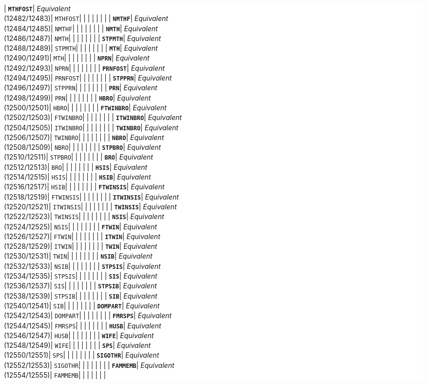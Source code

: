 | **`MTHFOST`**| _Equivalent_ <br/>(12482/12483)| `MTHFOST`| | | | | | | 
| **`NMTHF`**| _Equivalent_ <br/>(12484/12485)| `NMTHF`| | | | | | | 
| **`NMTH`**| _Equivalent_ <br/>(12486/12487)| `NMTH`| | | | | | | 
| **`STPMTH`**| _Equivalent_ <br/>(12488/12489)| `STPMTH`| | | | | | | 
| **`MTH`**| _Equivalent_ <br/>(12490/12491)| `MTH`| | | | | | | 
| **`NPRN`**| _Equivalent_ <br/>(12492/12493)| `NPRN`| | | | | | | 
| **`PRNFOST`**| _Equivalent_ <br/>(12494/12495)| `PRNFOST`| | | | | | | 
| **`STPPRN`**| _Equivalent_ <br/>(12496/12497)| `STPPRN`| | | | | | | 
| **`PRN`**| _Equivalent_ <br/>(12498/12499)| `PRN`| | | | | | | 
| **`HBRO`**| _Equivalent_ <br/>(12500/12501)| `HBRO`| | | | | | | 
| **`FTWINBRO`**| _Equivalent_ <br/>(12502/12503)| `FTWINBRO`| | | | | | | 
| **`ITWINBRO`**| _Equivalent_ <br/>(12504/12505)| `ITWINBRO`| | | | | | | 
| **`TWINBRO`**| _Equivalent_ <br/>(12506/12507)| `TWINBRO`| | | | | | | 
| **`NBRO`**| _Equivalent_ <br/>(12508/12509)| `NBRO`| | | | | | | 
| **`STPBRO`**| _Equivalent_ <br/>(12510/12511)| `STPBRO`| | | | | | | 
| **`BRO`**| _Equivalent_ <br/>(12512/12513)| `BRO`| | | | | | | 
| **`HSIS`**| _Equivalent_ <br/>(12514/12515)| `HSIS`| | | | | | | 
| **`HSIB`**| _Equivalent_ <br/>(12516/12517)| `HSIB`| | | | | | | 
| **`FTWINSIS`**| _Equivalent_ <br/>(12518/12519)| `FTWINSIS`| | | | | | | 
| **`ITWINSIS`**| _Equivalent_ <br/>(12520/12521)| `ITWINSIS`| | | | | | | 
| **`TWINSIS`**| _Equivalent_ <br/>(12522/12523)| `TWINSIS`| | | | | | | 
| **`NSIS`**| _Equivalent_ <br/>(12524/12525)| `NSIS`| | | | | | | 
| **`FTWIN`**| _Equivalent_ <br/>(12526/12527)| `FTWIN`| | | | | | | 
| **`ITWIN`**| _Equivalent_ <br/>(12528/12529)| `ITWIN`| | | | | | | 
| **`TWIN`**| _Equivalent_ <br/>(12530/12531)| `TWIN`| | | | | | | 
| **`NSIB`**| _Equivalent_ <br/>(12532/12533)| `NSIB`| | | | | | | 
| **`STPSIS`**| _Equivalent_ <br/>(12534/12535)| `STPSIS`| | | | | | | 
| **`SIS`**| _Equivalent_ <br/>(12536/12537)| `SIS`| | | | | | | 
| **`STPSIB`**| _Equivalent_ <br/>(12538/12539)| `STPSIB`| | | | | | | 
| **`SIB`**| _Equivalent_ <br/>(12540/12541)| `SIB`| | | | | | | 
| **`DOMPART`**| _Equivalent_ <br/>(12542/12543)| `DOMPART`| | | | | | | 
| **`FMRSPS`**| _Equivalent_ <br/>(12544/12545)| `FMRSPS`| | | | | | | 
| **`HUSB`**| _Equivalent_ <br/>(12546/12547)| `HUSB`| | | | | | | 
| **`WIFE`**| _Equivalent_ <br/>(12548/12549)| `WIFE`| | | | | | | 
| **`SPS`**| _Equivalent_ <br/>(12550/12551)| `SPS`| | | | | | | 
| **`SIGOTHR`**| _Equivalent_ <br/>(12552/12553)| `SIGOTHR`| | | | | | | 
| **`FAMMEMB`**| _Equivalent_ <br/>(12554/12555)| `FAMMEMB`| | | | | | | 